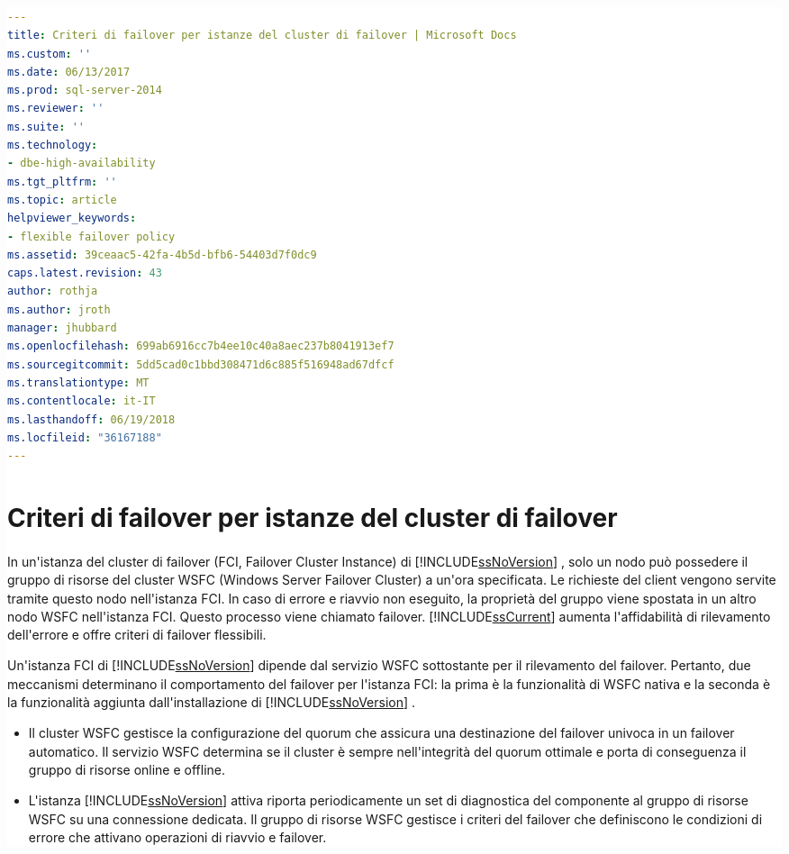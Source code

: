 ```yaml
---
title: Criteri di failover per istanze del cluster di failover | Microsoft Docs
ms.custom: ''
ms.date: 06/13/2017
ms.prod: sql-server-2014
ms.reviewer: ''
ms.suite: ''
ms.technology:
- dbe-high-availability
ms.tgt_pltfrm: ''
ms.topic: article
helpviewer_keywords:
- flexible failover policy
ms.assetid: 39ceaac5-42fa-4b5d-bfb6-54403d7f0dc9
caps.latest.revision: 43
author: rothja
ms.author: jroth
manager: jhubbard
ms.openlocfilehash: 699ab6916cc7b4ee10c40a8aec237b8041913ef7
ms.sourcegitcommit: 5dd5cad0c1bbd308471d6c885f516948ad67dfcf
ms.translationtype: MT
ms.contentlocale: it-IT
ms.lasthandoff: 06/19/2018
ms.locfileid: "36167188"
---
```

# <a name="failover-policy-for-failover-cluster-instances"></a>Criteri di failover per istanze del cluster di failover
  In un'istanza del cluster di failover (FCI, Failover Cluster Instance) di [!INCLUDE[ssNoVersion](../../../includes/ssnoversion-md.md)] , solo un nodo può possedere il gruppo di risorse del cluster WSFC (Windows Server Failover Cluster) a un'ora specificata. Le richieste del client vengono servite tramite questo nodo nell'istanza FCI. In caso di errore e riavvio non eseguito, la proprietà del gruppo viene spostata in un altro nodo WSFC nell'istanza FCI. Questo processo viene chiamato failover. [!INCLUDE[ssCurrent](../../../includes/sscurrent-md.md)] aumenta l'affidabilità di rilevamento dell'errore e offre criteri di failover flessibili.  
  
 Un'istanza FCI di [!INCLUDE[ssNoVersion](../../../includes/ssnoversion-md.md)] dipende dal servizio WSFC sottostante per il rilevamento del failover. Pertanto, due meccanismi determinano il comportamento del failover per l'istanza FCI: la prima è la funzionalità di WSFC nativa e la seconda è la funzionalità aggiunta dall'installazione di [!INCLUDE[ssNoVersion](../../../includes/ssnoversion-md.md)] .  
  
-   Il cluster WSFC gestisce la configurazione del quorum che assicura una destinazione del failover univoca in un failover automatico. Il servizio WSFC determina se il cluster è sempre nell'integrità del quorum ottimale e porta di conseguenza il gruppo di risorse online e offline.  
  
-   L'istanza [!INCLUDE[ssNoVersion](../../../includes/ssnoversion-md.md)] attiva riporta periodicamente un set di diagnostica del componente al gruppo di risorse WSFC su una connessione dedicata. Il gruppo di risorse WSFC gestisce i criteri del failover che definiscono le condizioni di errore che attivano operazioni di riavvio e failover.  
  
